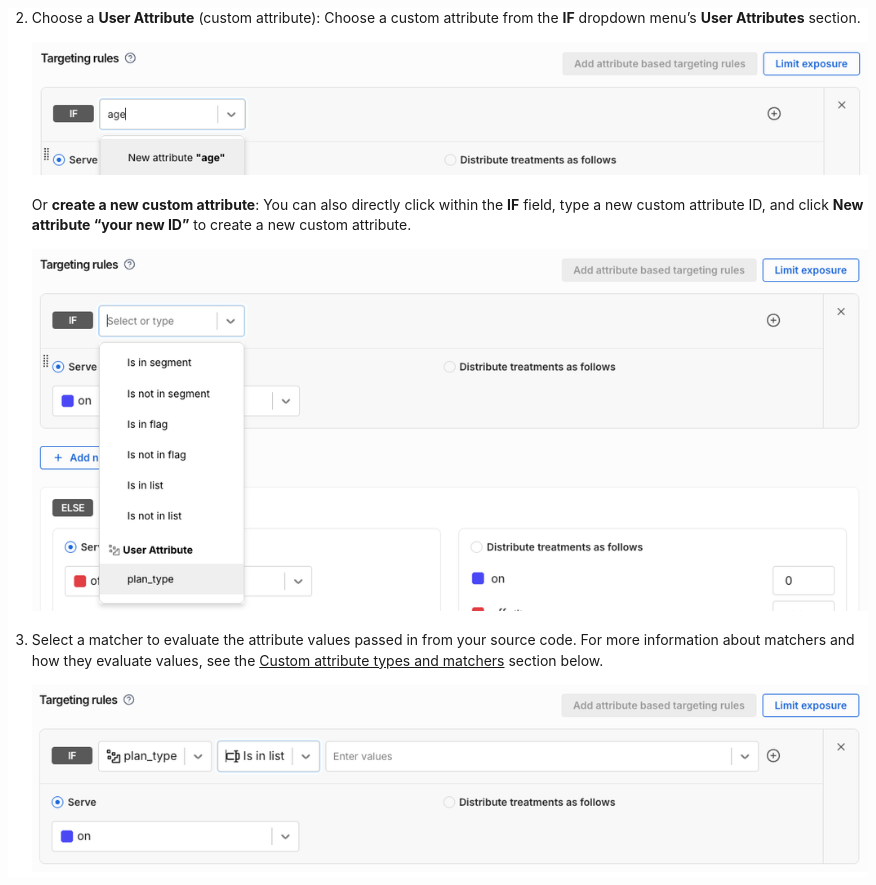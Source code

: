 2. Choose a **User Attribute** (custom attribute):
  Choose a custom attribute from the **IF** dropdown menu’s **User Attributes** section.

   ![](./static/target-with-custom-attributes-using-custom-attributes-02-new-attribute.png)
    
    Or **create a new custom attribute**:
  You can also directly click within the **IF** field, type a new custom attribute ID, and click **New attribute “your new ID”** to create a new custom attribute.

   ![](./static/target-with-custom-attributes-using-custom-attributes-02-user-attribute.png)

3. Select a matcher to evaluate the attribute values passed in from your source code. For more information about matchers and how they evaluate values, see the [Custom attribute types and matchers](#custom-attribute-types-and-matchers) section below.

   ![](./static/target-with-custom-attributes-using-custom-attributes-03.png)
